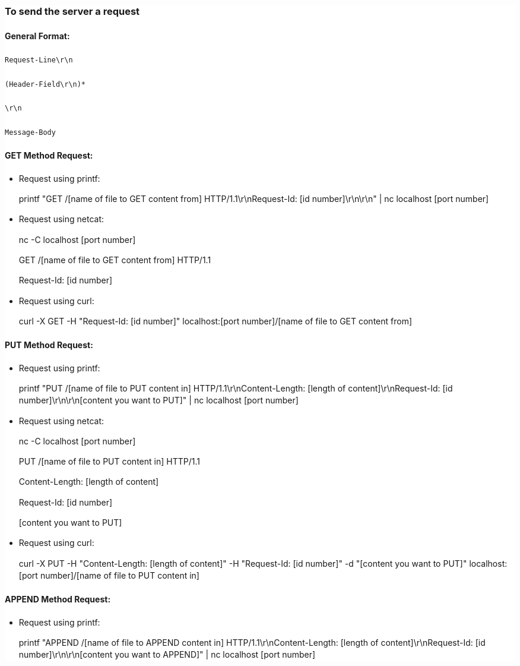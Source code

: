 ### To send the server a request
#### General Format:

    Request-Line\r\n 
    
    (Header-Field\r\n)*
    
    \r\n 
    
    Message-Body

#### GET Method Request:
* Request using printf:
    
    printf "GET /[name of file to GET content from] HTTP/1.1\r\nRequest-Id: [id number]\r\n\r\n" | nc localhost [port number]

* Request using netcat:
    
    nc -C localhost [port number]

    GET /[name of file to GET content from] HTTP/1.1

    Request-Id: [id number]

    >

* Request using curl:
    
    curl -X GET -H "Request-Id: [id number]" localhost:[port number]/[name of file to GET content from]

#### PUT Method Request:
* Request using printf:
    
    printf "PUT /[name of file to PUT content in] HTTP/1.1\r\nContent-Length: [length of content]\r\nRequest-Id: [id number]\r\n\r\n[content you want to PUT]" | nc localhost [port number]

* Request using netcat:

    nc -C localhost [port number]

    PUT /[name of file to PUT content in] HTTP/1.1

    Content-Length: [length of content]

    Request-Id: [id number]
    
    >
    
    [content you want to PUT]

* Request using curl:
    
    curl -X PUT -H "Content-Length: [length of content]" -H "Request-Id: [id number]" -d "[content you want to PUT]" localhost:[port number]/[name of file to PUT content in]

#### APPEND Method Request:
* Request using printf:
    
    printf "APPEND /[name of file to APPEND content in] HTTP/1.1\r\nContent-Length: [length of content]\r\nRequest-Id: [id number]\r\n\r\n[content you want to APPEND]" | nc localhost [port number]
